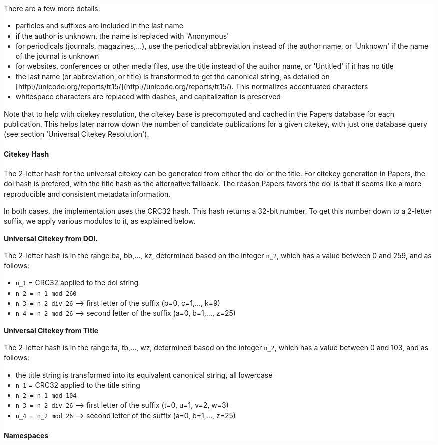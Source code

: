 There are a few more details:

- particles and suffixes are included in the last name
- if the author is unknown, the name is replaced with 'Anonymous'
- for periodicals (journals, magazines,...), use the periodical
  abbreviation instead of the author name, or 'Unknown' if the name of
  the journal is unknown
- for websites, conferences or other media files, use the title instead
  of the author name, or 'Untitled' if it has no title
- the last name (or abbreviation, or title) is
  transformed to get the canonical string, as detailed on
  [http://unicode.org/reports/tr15/](http://unicode.org/reports/tr15/). This
  normalizes accentuated characters
- whitespace characters are replaced with dashes, and capitalization is preserved

Note that to help with citekey resolution, the citekey base is precomputed
and cached in the Papers database for each publication. This helps later
narrow down the number of candidate publications for a given citekey,
with just one database query (see section 'Universal Citekey Resolution').

#### Citekey Hash

The 2-letter hash for the universal citekey can be generated from either
the doi or the title. For citekey generation in Papers, the doi hash is
prefered, with the title hash as the alternative fallback. The reason
Papers favors the doi is that it seems like a more reproducible and
consistent metadata information.

In both cases, the implementation uses the CRC32 hash. This hash returns
a 32-bit number. To get this number down to a 2-letter suffix, we apply
various modulos to it, as explained below.

**Universal Citekey from DOI.**

The 2-letter hash is in the range ba, bb,..., kz, determined based on the integer `n_2`, which has a value between 0 and 259, and as follows:

* `n_1` = CRC32 applied to the doi string
* `n_2 = n_1 mod 260`
* `n_3 = n_2 div 26` --> first letter of the suffix (b=0, c=1,..., k=9)
* `n_4 = n_2 mod 26` --> second letter of the suffix (a=0, b=1,..., z=25)
  
**Universal Citekey from Title**

The 2-letter hash is in the range ta, tb,..., wz, determined based on the integer `n_2`, which has a value between 0 and 103, and as follows:

* the title string is transformed into its equivalent canonical string, all lowercase
* `n_1` = CRC32 applied to the title string
* `n_2 = n_1 mod 104`
* `n_3 = n_2 div 26` --> first letter of the suffix (t=0, u=1, v=2, w=3)
* `n_4 = n_2 mod 26` --> second letter of the suffix (a=0, b=1,..., z=25)



#### Namespaces
